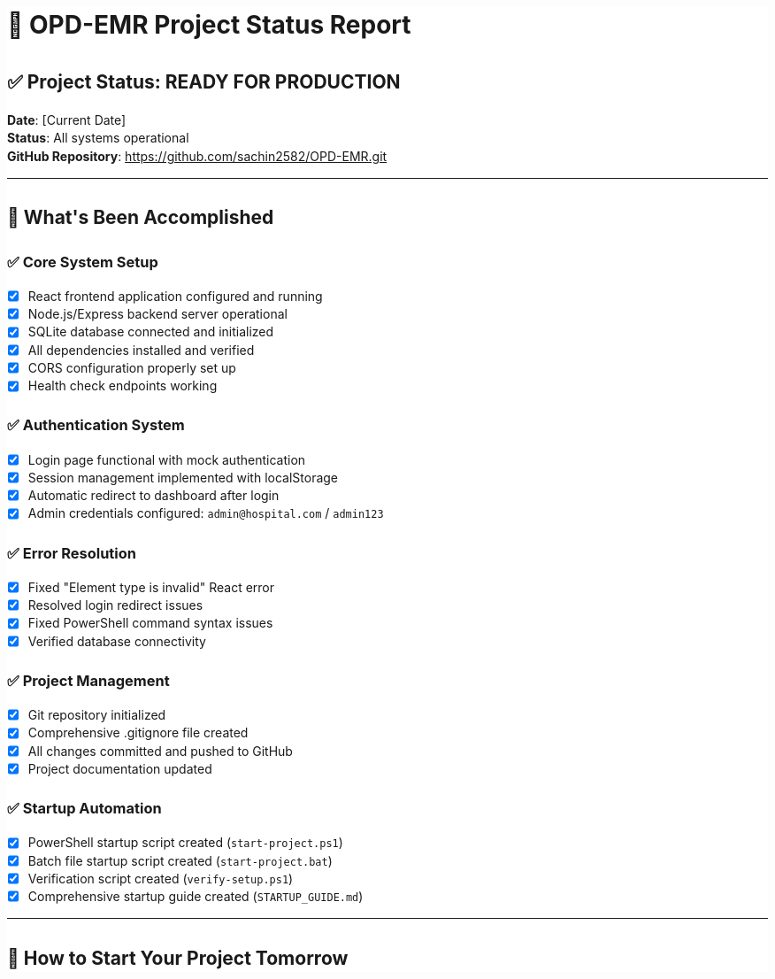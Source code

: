 # 🏥 OPD-EMR Project Status Report

## ✅ **Project Status: READY FOR PRODUCTION**

**Date**: [Current Date]  
**Status**: All systems operational  
**GitHub Repository**: https://github.com/sachin2582/OPD-EMR.git

---

## 🎯 **What's Been Accomplished**

### ✅ **Core System Setup**
- [x] React frontend application configured and running
- [x] Node.js/Express backend server operational
- [x] SQLite database connected and initialized
- [x] All dependencies installed and verified
- [x] CORS configuration properly set up
- [x] Health check endpoints working

### ✅ **Authentication System**
- [x] Login page functional with mock authentication
- [x] Session management implemented with localStorage
- [x] Automatic redirect to dashboard after login
- [x] Admin credentials configured: `admin@hospital.com` / `admin123`

### ✅ **Error Resolution**
- [x] Fixed "Element type is invalid" React error
- [x] Resolved login redirect issues
- [x] Fixed PowerShell command syntax issues
- [x] Verified database connectivity

### ✅ **Project Management**
- [x] Git repository initialized
- [x] Comprehensive .gitignore file created
- [x] All changes committed and pushed to GitHub
- [x] Project documentation updated

### ✅ **Startup Automation**
- [x] PowerShell startup script created (`start-project.ps1`)
- [x] Batch file startup script created (`start-project.bat`)
- [x] Verification script created (`verify-setup.ps1`)
- [x] Comprehensive startup guide created (`STARTUP_GUIDE.md`)

---

## 🚀 **How to Start Your Project Tomorrow**
